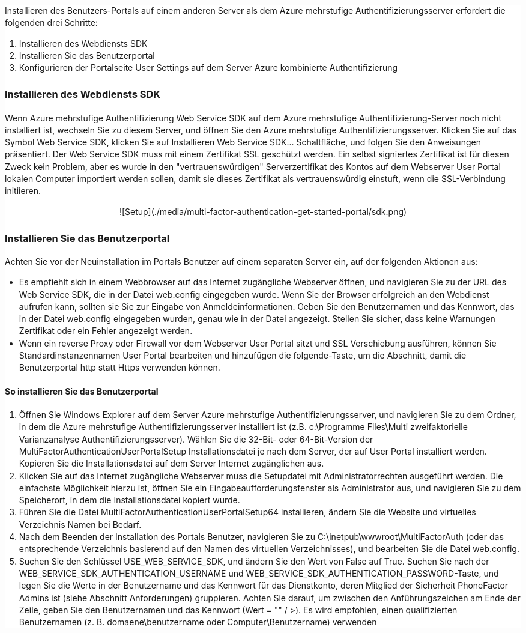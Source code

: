 Installieren des Benutzers-Portals auf einem anderen Server als dem Azure mehrstufige Authentifizierungsserver erfordert die folgenden drei Schritte:

1. Installieren des Webdiensts SDK
2. Installieren Sie das Benutzerportal
3. Konfigurieren der Portalseite User Settings auf dem Server Azure kombinierte Authentifizierung


### <a name="install-the-web-service-sdk"></a>Installieren des Webdiensts SDK

Wenn Azure mehrstufige Authentifizierung Web Service SDK auf dem Azure mehrstufige Authentifizierung-Server noch nicht installiert ist, wechseln Sie zu diesem Server, und öffnen Sie den Azure mehrstufige Authentifizierungsserver. Klicken Sie auf das Symbol Web Service SDK, klicken Sie auf Installieren Web Service SDK... Schaltfläche, und folgen Sie den Anweisungen präsentiert. Der Web Service SDK muss mit einem Zertifikat SSL geschützt werden. Ein selbst signiertes Zertifikat ist für diesen Zweck kein Problem, aber es wurde in den "vertrauenswürdigen" Serverzertifikat des Kontos auf dem Webserver User Portal lokalen Computer importiert werden sollen, damit sie dieses Zertifikat als vertrauenswürdig einstuft, wenn die SSL-Verbindung initiieren.

<center>![Setup](./media/multi-factor-authentication-get-started-portal/sdk.png)</center>

### <a name="install-the-user-portal"></a>Installieren Sie das Benutzerportal

Achten Sie vor der Neuinstallation im Portals Benutzer auf einem separaten Server ein, auf der folgenden Aktionen aus:

- Es empfiehlt sich in einem Webbrowser auf das Internet zugängliche Webserver öffnen, und navigieren Sie zu der URL des Web Service SDK, die in der Datei web.config eingegeben wurde. Wenn Sie der Browser erfolgreich an den Webdienst aufrufen kann, sollten sie Sie zur Eingabe von Anmeldeinformationen. Geben Sie den Benutzernamen und das Kennwort, das in der Datei web.config eingegeben wurden, genau wie in der Datei angezeigt. Stellen Sie sicher, dass keine Warnungen Zertifikat oder ein Fehler angezeigt werden.
- Wenn ein reverse Proxy oder Firewall vor dem Webserver User Portal sitzt und SSL Verschiebung ausführen, können Sie Standardinstanzennamen User Portal bearbeiten und hinzufügen die folgende-Taste, um die <appSettings> Abschnitt, damit die Benutzerportal http statt Https verwenden können. <add key="SSL_REQUIRED" value="false"/>

#### <a name="to-install-the-user-portal"></a>So installieren Sie das Benutzerportal

1. Öffnen Sie Windows Explorer auf dem Server Azure mehrstufige Authentifizierungsserver, und navigieren Sie zu dem Ordner, in dem die Azure mehrstufige Authentifizierungsserver installiert ist (z.B. c:\Programme Files\Multi zweifaktorielle Varianzanalyse Authentifizierungsserver). Wählen Sie die 32-Bit- oder 64-Bit-Version der MultiFactorAuthenticationUserPortalSetup Installationsdatei je nach dem Server, der auf User Portal installiert werden. Kopieren Sie die Installationsdatei auf dem Server Internet zugänglichen aus.
2. Klicken Sie auf das Internet zugängliche Webserver muss die Setupdatei mit Administratorrechten ausgeführt werden. Die einfachste Möglichkeit hierzu ist, öffnen Sie ein Eingabeaufforderungsfenster als Administrator aus, und navigieren Sie zu dem Speicherort, in dem die Installationsdatei kopiert wurde.
3. Führen Sie die Datei MultiFactorAuthenticationUserPortalSetup64 installieren, ändern Sie die Website und virtuelles Verzeichnis Namen bei Bedarf.
4. Nach dem Beenden der Installation des Portals Benutzer, navigieren Sie zu C:\inetpub\wwwroot\MultiFactorAuth (oder das entsprechende Verzeichnis basierend auf den Namen des virtuellen Verzeichnisses), und bearbeiten Sie die Datei web.config.
5. Suchen Sie den Schlüssel USE_WEB_SERVICE_SDK, und ändern Sie den Wert von False auf True. Suchen Sie nach der WEB_SERVICE_SDK_AUTHENTICATION_USERNAME und WEB_SERVICE_SDK_AUTHENTICATION_PASSWORD-Taste, und legen Sie die Werte in der Benutzername und das Kennwort für das Dienstkonto, deren Mitglied der Sicherheit PhoneFactor Admins ist (siehe Abschnitt Anforderungen) gruppieren. Achten Sie darauf, um zwischen den Anführungszeichen am Ende der Zeile, geben Sie den Benutzernamen und das Kennwort (Wert = "" / >). Es wird empfohlen, einen qualifizierten Benutzernamen (z. B. domaene\benutzername oder Computer\Benutzername) verwenden